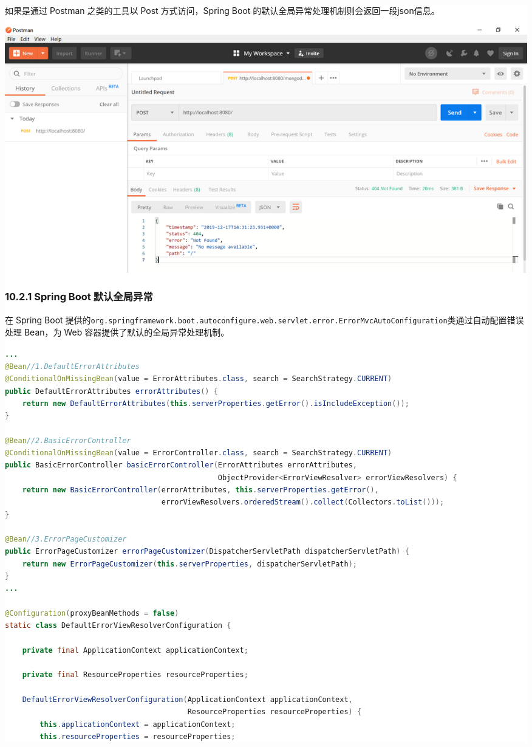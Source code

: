 如果是通过 Postman 之类的工具以 Post 方式访问，Spring Boot 的默认全局异常处理机制则会返回一段json信息。

![image-20191217223245717](./images/image-20191217223245717.png)

### 10.2.1 Spring Boot 默认全局异常

在 Spring Boot 提供的`org.springframework.boot.autoconfigure.web.servlet.error.ErrorMvcAutoConfiguration`类通过自动配置错误处理 Bean，为 Web 容器提供了默认的全局异常处理机制。

```java
...
@Bean//1.DefaultErrorAttributes
@ConditionalOnMissingBean(value = ErrorAttributes.class, search = SearchStrategy.CURRENT)
public DefaultErrorAttributes errorAttributes() {
    return new DefaultErrorAttributes(this.serverProperties.getError().isIncludeException());
}

@Bean//2.BasicErrorController
@ConditionalOnMissingBean(value = ErrorController.class, search = SearchStrategy.CURRENT)
public BasicErrorController basicErrorController(ErrorAttributes errorAttributes,
                                                 ObjectProvider<ErrorViewResolver> errorViewResolvers) {
    return new BasicErrorController(errorAttributes, this.serverProperties.getError(),
                                    errorViewResolvers.orderedStream().collect(Collectors.toList()));
}

@Bean//3.ErrorPageCustomizer
public ErrorPageCustomizer errorPageCustomizer(DispatcherServletPath dispatcherServletPath) {
    return new ErrorPageCustomizer(this.serverProperties, dispatcherServletPath);
}
...
    
@Configuration(proxyBeanMethods = false)
static class DefaultErrorViewResolverConfiguration {

    private final ApplicationContext applicationContext;

    private final ResourceProperties resourceProperties;

    DefaultErrorViewResolverConfiguration(ApplicationContext applicationContext,
                                          ResourceProperties resourceProperties) {
        this.applicationContext = applicationContext;
        this.resourceProperties = resourceProperties;
```